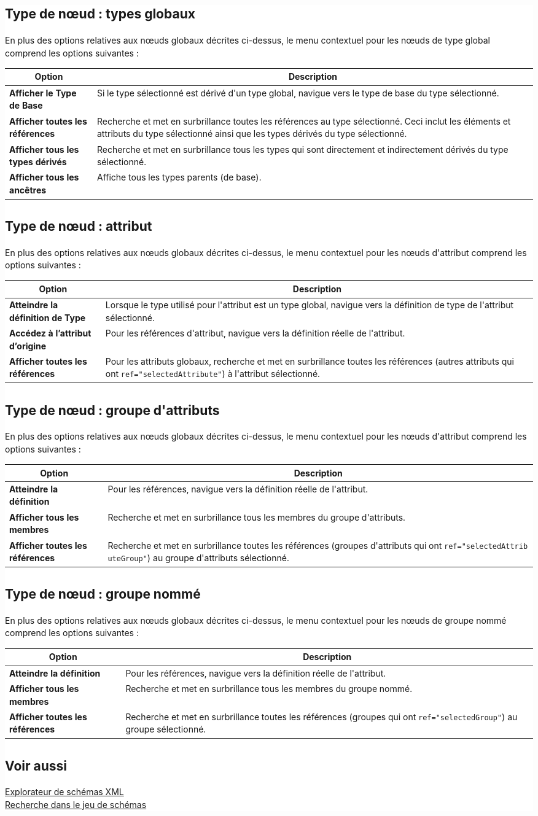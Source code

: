 ## <a name="node-type-global-types"></a>Type de nœud : types globaux  
 En plus des options relatives aux nœuds globaux décrites ci-dessus, le menu contextuel pour les nœuds de type global comprend les options suivantes :  
  
|Option|Description|  
|------------|-----------------|  
|**Afficher le Type de Base**|Si le type sélectionné est dérivé d'un type global, navigue vers le type de base du type sélectionné.|  
|**Afficher toutes les références**|Recherche et met en surbrillance toutes les références au type sélectionné. Ceci inclut les éléments et attributs du type sélectionné ainsi que les types dérivés du type sélectionné.|  
|**Afficher tous les types dérivés**|Recherche et met en surbrillance tous les types qui sont directement et indirectement dérivés du type sélectionné.|  
|**Afficher tous les ancêtres**|Affiche tous les types parents (de base).|  
  
## <a name="node-type-attribute"></a>Type de nœud : attribut  
 En plus des options relatives aux nœuds globaux décrites ci-dessus, le menu contextuel pour les nœuds d'attribut comprend les options suivantes :  
  
|Option|Description|  
|------------|-----------------|  
|**Atteindre la définition de Type**|Lorsque le type utilisé pour l'attribut est un type global, navigue vers la définition de type de l'attribut sélectionné.|  
|**Accédez à l’attribut d’origine**|Pour les références d'attribut, navigue vers la définition réelle de l'attribut.|  
|**Afficher toutes les références**|Pour les attributs globaux, recherche et met en surbrillance toutes les références (autres attributs qui ont `ref="selectedAttribute"`) à l'attribut sélectionné.|  
  
## <a name="node-type-attribute-group"></a>Type de nœud : groupe d'attributs  
 En plus des options relatives aux nœuds globaux décrites ci-dessus, le menu contextuel pour les nœuds d'attribut comprend les options suivantes :  
  
|Option|Description|  
|------------|-----------------|  
|**Atteindre la définition**|Pour les références, navigue vers la définition réelle de l'attribut.|  
|**Afficher tous les membres**|Recherche et met en surbrillance tous les membres du groupe d'attributs.|  
|**Afficher toutes les références**|Recherche et met en surbrillance toutes les références (groupes d'attributs qui ont `ref="selectedAttributeGroup"`) au groupe d'attributs sélectionné.|  
  
## <a name="node-type-named-group"></a>Type de nœud : groupe nommé  
 En plus des options relatives aux nœuds globaux décrites ci-dessus, le menu contextuel pour les nœuds de groupe nommé comprend les options suivantes :  
  
|Option|Description|  
|------------|-----------------|  
|**Atteindre la définition**|Pour les références, navigue vers la définition réelle de l'attribut.|  
|**Afficher tous les membres**|Recherche et met en surbrillance tous les membres du groupe nommé.|  
|**Afficher toutes les références**|Recherche et met en surbrillance toutes les références (groupes qui ont `ref="selectedGroup"`) au groupe sélectionné.|  
  
## <a name="see-also"></a>Voir aussi  
 [Explorateur de schémas XML](../xml-tools/xml-schema-explorer.md)   
 [Recherche dans le jeu de schémas](../xml-tools/searching-the-schema-set.md)



